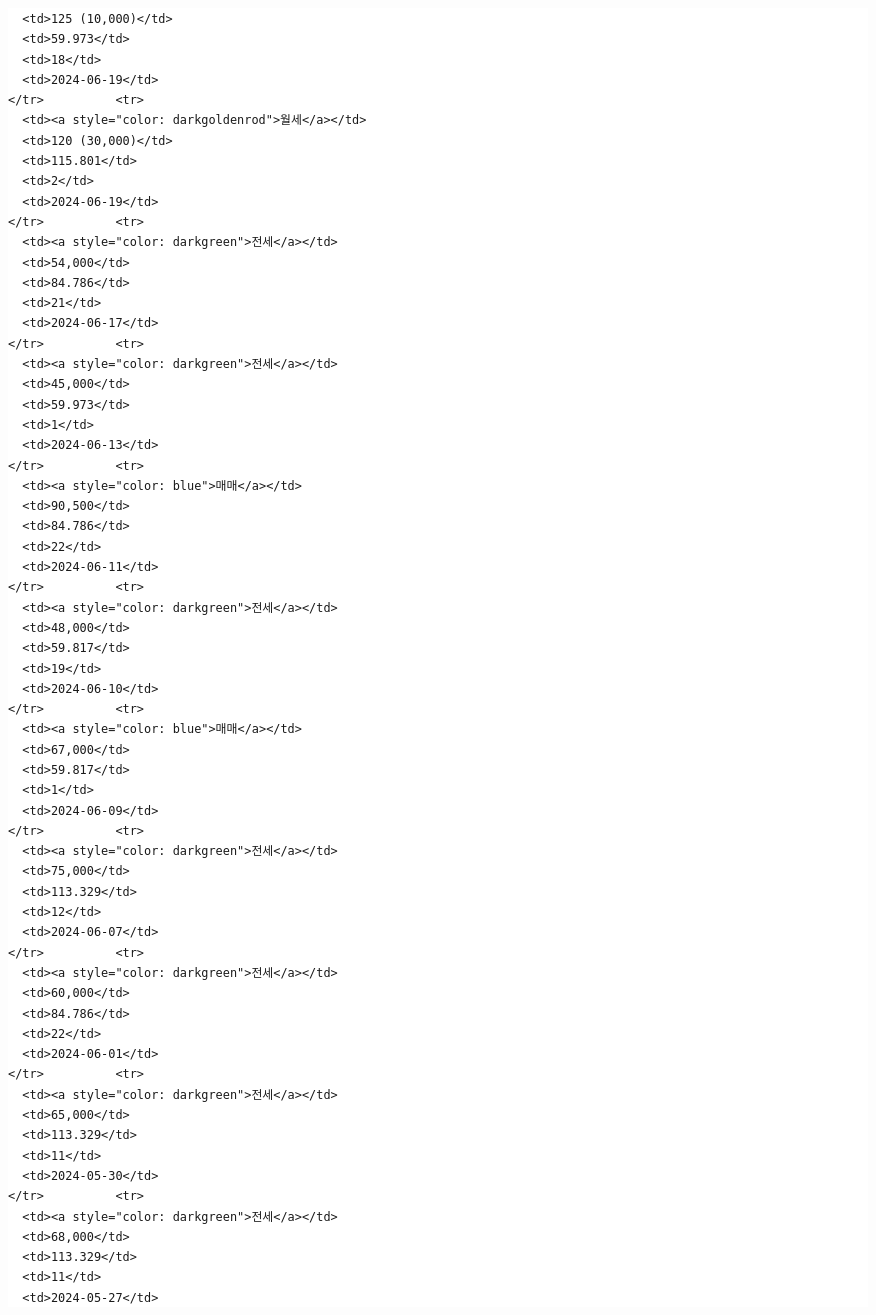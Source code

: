       <td>125 (10,000)</td>
      <td>59.973</td>
      <td>18</td>
      <td>2024-06-19</td>
    </tr>          <tr>
      <td><a style="color: darkgoldenrod">월세</a></td>
      <td>120 (30,000)</td>
      <td>115.801</td>
      <td>2</td>
      <td>2024-06-19</td>
    </tr>          <tr>
      <td><a style="color: darkgreen">전세</a></td>
      <td>54,000</td>
      <td>84.786</td>
      <td>21</td>
      <td>2024-06-17</td>
    </tr>          <tr>
      <td><a style="color: darkgreen">전세</a></td>
      <td>45,000</td>
      <td>59.973</td>
      <td>1</td>
      <td>2024-06-13</td>
    </tr>          <tr>
      <td><a style="color: blue">매매</a></td>
      <td>90,500</td>
      <td>84.786</td>
      <td>22</td>
      <td>2024-06-11</td>
    </tr>          <tr>
      <td><a style="color: darkgreen">전세</a></td>
      <td>48,000</td>
      <td>59.817</td>
      <td>19</td>
      <td>2024-06-10</td>
    </tr>          <tr>
      <td><a style="color: blue">매매</a></td>
      <td>67,000</td>
      <td>59.817</td>
      <td>1</td>
      <td>2024-06-09</td>
    </tr>          <tr>
      <td><a style="color: darkgreen">전세</a></td>
      <td>75,000</td>
      <td>113.329</td>
      <td>12</td>
      <td>2024-06-07</td>
    </tr>          <tr>
      <td><a style="color: darkgreen">전세</a></td>
      <td>60,000</td>
      <td>84.786</td>
      <td>22</td>
      <td>2024-06-01</td>
    </tr>          <tr>
      <td><a style="color: darkgreen">전세</a></td>
      <td>65,000</td>
      <td>113.329</td>
      <td>11</td>
      <td>2024-05-30</td>
    </tr>          <tr>
      <td><a style="color: darkgreen">전세</a></td>
      <td>68,000</td>
      <td>113.329</td>
      <td>11</td>
      <td>2024-05-27</td>